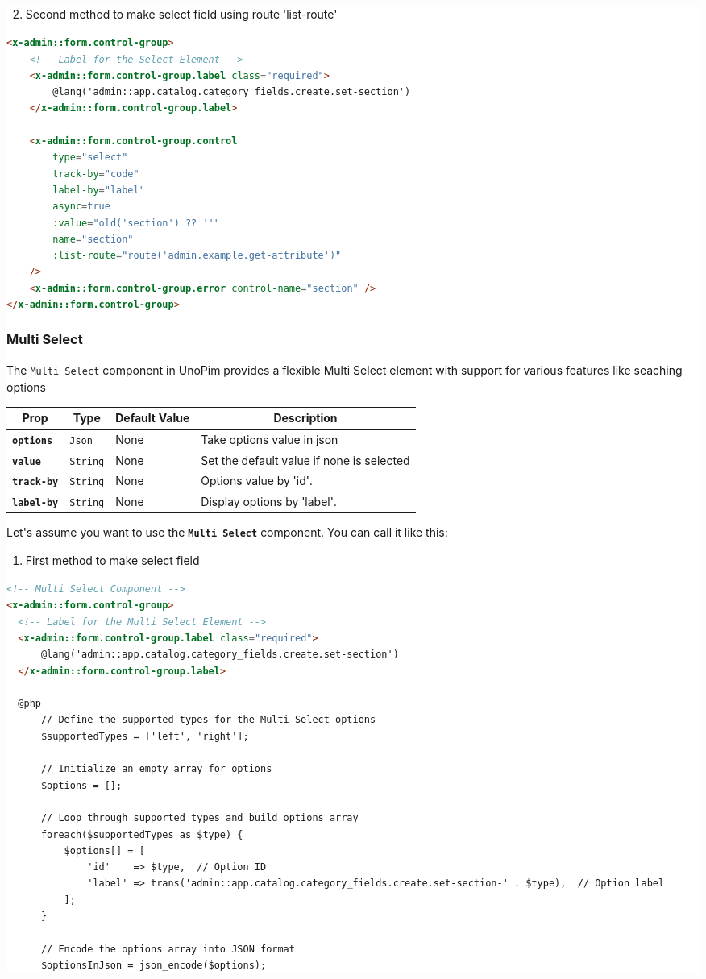 2. Second method to make select field using route 'list-route'

```html
<x-admin::form.control-group>
    <!-- Label for the Select Element -->
    <x-admin::form.control-group.label class="required">
        @lang('admin::app.catalog.category_fields.create.set-section')
    </x-admin::form.control-group.label>

    <x-admin::form.control-group.control
        type="select"
        track-by="code"
        label-by="label"
        async=true
        :value="old('section') ?? ''"
        name="section"
        :list-route="route('admin.example.get-attribute')"
    />
    <x-admin::form.control-group.error control-name="section" />
</x-admin::form.control-group>
```

### Multi Select

The `Multi Select` component in UnoPim provides a flexible Multi Select element with support for various features like seaching options

  | Prop            | Type          | Default Value | Description                                                            |
| ---------------   | ------------- | ------------- | ---------------------------------------------------------------------- |
| **`options`**     | `Json`        | None          | Take options value in json                                    |
| **`value`**       | `String`     |  None      | Set the default value if none is selected                      |
| **`track-by`**    | `String`     | None       | Options value by 'id'.                      |
| **`label-by`**    | `String`     | None       | Display options by 'label'.                      |

Let's assume you want to use the **`Multi Select`** component. You can call it like this:

1. First method to make select field

```html
<!-- Multi Select Component -->
<x-admin::form.control-group>
  <!-- Label for the Multi Select Element -->
  <x-admin::form.control-group.label class="required">
      @lang('admin::app.catalog.category_fields.create.set-section')
  </x-admin::form.control-group.label>

  @php
      // Define the supported types for the Multi Select options
      $supportedTypes = ['left', 'right'];

      // Initialize an empty array for options
      $options = [];

      // Loop through supported types and build options array
      foreach($supportedTypes as $type) {
          $options[] = [
              'id'    => $type,  // Option ID
              'label' => trans('admin::app.catalog.category_fields.create.set-section-' . $type),  // Option label
          ];
      }

      // Encode the options array into JSON format
      $optionsInJson = json_encode($options);
```